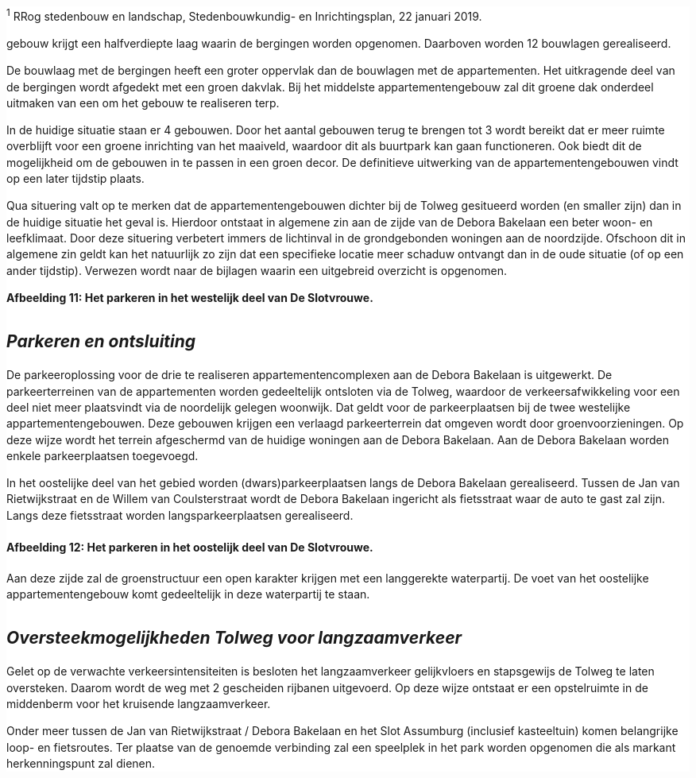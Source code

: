 <sup>1</sup> RRog stedenbouw en landschap, Stedenbouwkundig- en Inrichtingsplan, 22 januari 2019.

gebouw krijgt een halfverdiepte laag waarin de bergingen worden opgenomen. Daarboven worden 12 bouwlagen gerealiseerd.

De bouwlaag met de bergingen heeft een groter oppervlak dan de bouwlagen met de appartementen. Het uitkragende deel van de bergingen wordt afgedekt met een groen dakvlak. Bij het middelste appartementengebouw zal dit groene dak onderdeel uitmaken van een om het gebouw te realiseren terp.

In de huidige situatie staan er 4 gebouwen. Door het aantal gebouwen terug te brengen tot 3 wordt bereikt dat er meer ruimte overblijft voor een groene inrichting van het maaiveld, waardoor dit als buurtpark kan gaan functioneren. Ook biedt dit de mogelijkheid om de gebouwen in te passen in een groen decor. De definitieve uitwerking van de appartementengebouwen vindt op een later tijdstip plaats.

Qua situering valt op te merken dat de appartementengebouwen dichter bij de Tolweg gesitueerd worden (en smaller zijn) dan in de huidige situatie het geval is. Hierdoor ontstaat in algemene zin aan de zijde van de Debora Bakelaan een beter woon- en leefklimaat. Door deze situering verbetert immers de lichtinval in de grondgebonden woningen aan de noordzijde. Ofschoon dit in algemene zin geldt kan het natuurlijk zo zijn dat een specifieke locatie meer schaduw ontvangt dan in de oude situatie (of op een ander tijdstip). Verwezen wordt naar de bijlagen waarin een uitgebreid overzicht is opgenomen.

**Afbeelding 11: Het parkeren in het westelijk deel van De Slotvrouwe.**

## *Parkeren en ontsluiting*

De parkeeroplossing voor de drie te realiseren appartementencomplexen aan de Debora Bakelaan is uitgewerkt. De parkeerterreinen van de appartementen worden gedeeltelijk ontsloten via de Tolweg, waardoor de verkeersafwikkeling voor een deel niet meer plaatsvindt via de noordelijk gelegen woonwijk. Dat geldt voor de parkeerplaatsen bij de twee westelijke appartementengebouwen. Deze gebouwen krijgen een verlaagd parkeerterrein dat omgeven wordt door groenvoorzieningen. Op deze wijze wordt het terrein afgeschermd van de huidige woningen aan de Debora Bakelaan. Aan de Debora Bakelaan worden enkele parkeerplaatsen toegevoegd.

In het oostelijke deel van het gebied worden (dwars)parkeerplaatsen langs de Debora Bakelaan gerealiseerd. Tussen de Jan van Rietwijkstraat en de Willem van Coulsterstraat wordt de Debora Bakelaan ingericht als fietsstraat waar de auto te gast zal zijn. Langs deze fietsstraat worden langsparkeerplaatsen gerealiseerd.

#### **Afbeelding 12: Het parkeren in het oostelijk deel van De Slotvrouwe.**

Aan deze zijde zal de groenstructuur een open karakter krijgen met een langgerekte waterpartij. De voet van het oostelijke appartementengebouw komt gedeeltelijk in deze waterpartij te staan.

## *Oversteekmogelijkheden Tolweg voor langzaamverkeer*

Gelet op de verwachte verkeersintensiteiten is besloten het langzaamverkeer gelijkvloers en stapsgewijs de Tolweg te laten oversteken. Daarom wordt de weg met 2 gescheiden rijbanen uitgevoerd. Op deze wijze ontstaat er een opstelruimte in de middenberm voor het kruisende langzaamverkeer.

Onder meer tussen de Jan van Rietwijkstraat / Debora Bakelaan en het Slot Assumburg (inclusief kasteeltuin) komen belangrijke loop- en fietsroutes. Ter plaatse van de genoemde verbinding zal een speelplek in het park worden opgenomen die als markant herkenningspunt zal dienen.
